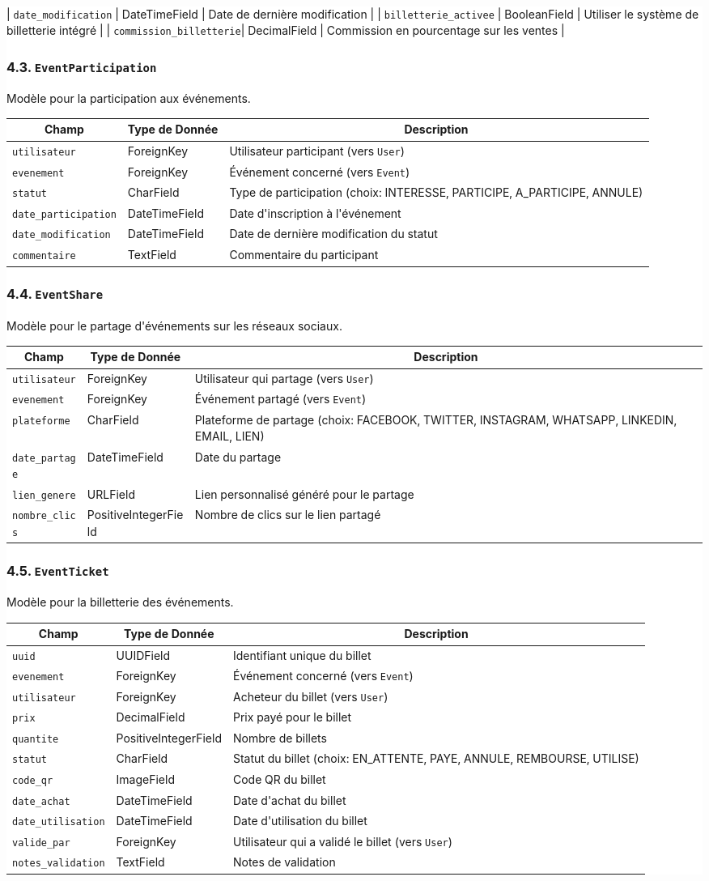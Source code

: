 | `date_modification`     | DateTimeField  | Date de dernière modification                      |
| `billetterie_activee`   | BooleanField   | Utiliser le système de billetterie intégré         |
| `commission_billetterie`| DecimalField   | Commission en pourcentage sur les ventes           |

### 4.3. `EventParticipation`
Modèle pour la participation aux événements.

| Champ               | Type de Donnée | Description                                        |
|---------------------|----------------|----------------------------------------------------|
| `utilisateur`       | ForeignKey     | Utilisateur participant (vers `User`)            |
| `evenement`         | ForeignKey     | Événement concerné (vers `Event`)                |
| `statut`            | CharField      | Type de participation (choix: INTERESSE, PARTICIPE, A_PARTICIPE, ANNULE) |
| `date_participation`| DateTimeField  | Date d'inscription à l'événement                   |
| `date_modification` | DateTimeField  | Date de dernière modification du statut            |
| `commentaire`       | TextField      | Commentaire du participant                         |

### 4.4. `EventShare`
Modèle pour le partage d'événements sur les réseaux sociaux.

| Champ               | Type de Donnée | Description                                        |
|---------------------|----------------|----------------------------------------------------|
| `utilisateur`       | ForeignKey     | Utilisateur qui partage (vers `User`)            |
| `evenement`         | ForeignKey     | Événement partagé (vers `Event`)                 |
| `plateforme`        | CharField      | Plateforme de partage (choix: FACEBOOK, TWITTER, INSTAGRAM, WHATSAPP, LINKEDIN, EMAIL, LIEN) |
| `date_partage`      | DateTimeField  | Date du partage                                    |
| `lien_genere`       | URLField       | Lien personnalisé généré pour le partage         |
| `nombre_clics`      | PositiveIntegerField | Nombre de clics sur le lien partagé                |

### 4.5. `EventTicket`
Modèle pour la billetterie des événements.

| Champ               | Type de Donnée | Description                                        |
|---------------------|----------------|----------------------------------------------------|
| `uuid`              | UUIDField      | Identifiant unique du billet                       |
| `evenement`         | ForeignKey     | Événement concerné (vers `Event`)                |
| `utilisateur`       | ForeignKey     | Acheteur du billet (vers `User`)                 |
| `prix`              | DecimalField   | Prix payé pour le billet                           |
| `quantite`          | PositiveIntegerField | Nombre de billets                                  |
| `statut`            | CharField      | Statut du billet (choix: EN_ATTENTE, PAYE, ANNULE, REMBOURSE, UTILISE) |
| `code_qr`           | ImageField     | Code QR du billet                                  |
| `date_achat`        | DateTimeField  | Date d'achat du billet                             |
| `date_utilisation`  | DateTimeField  | Date d'utilisation du billet                       |
| `valide_par`        | ForeignKey     | Utilisateur qui a validé le billet (vers `User`) |
| `notes_validation`  | TextField      | Notes de validation                                |
